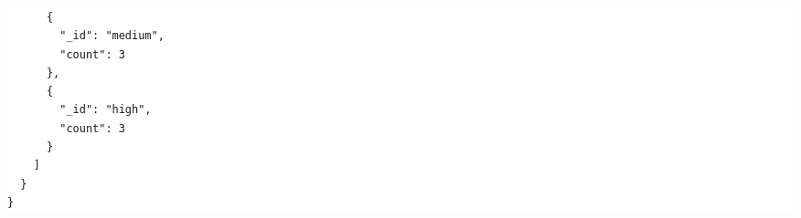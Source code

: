           {
            "_id": "medium",
            "count": 3
          },
          {
            "_id": "high",
            "count": 3
          }
        ]
      }
    }
